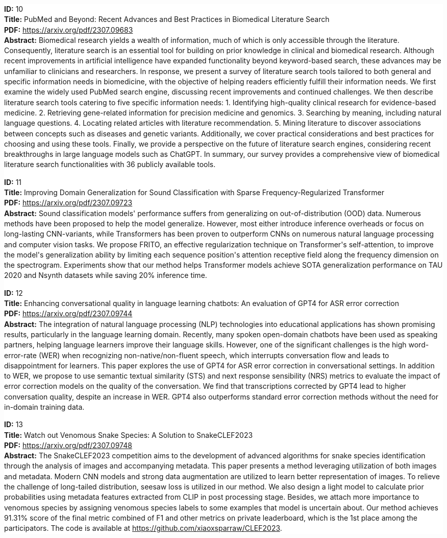 **ID:** 10  
**Title:** PubMed and Beyond: Recent Advances and Best Practices in Biomedical  Literature Search  
**PDF:** https://arxiv.org/pdf/2307.09683  
**Abstract:** Biomedical research yields a wealth of information, much of which is only accessible through the literature. Consequently, literature search is an essential tool for building on prior knowledge in clinical and biomedical research. Although recent improvements in artificial intelligence have expanded functionality beyond keyword-based search, these advances may be unfamiliar to clinicians and researchers. In response, we present a survey of literature search tools tailored to both general and specific information needs in biomedicine, with the objective of helping readers efficiently fulfill their information needs. We first examine the widely used PubMed search engine, discussing recent improvements and continued challenges. We then describe literature search tools catering to five specific information needs: 1. Identifying high-quality clinical research for evidence-based medicine. 2. Retrieving gene-related information for precision medicine and genomics. 3. Searching by meaning, including natural language questions. 4. Locating related articles with literature recommendation. 5. Mining literature to discover associations between concepts such as diseases and genetic variants. Additionally, we cover practical considerations and best practices for choosing and using these tools. Finally, we provide a perspective on the future of literature search engines, considering recent breakthroughs in large language models such as ChatGPT. In summary, our survey provides a comprehensive view of biomedical literature search functionalities with 36 publicly available tools. 

**ID:** 11  
**Title:** Improving Domain Generalization for Sound Classification with Sparse  Frequency-Regularized Transformer  
**PDF:** https://arxiv.org/pdf/2307.09723  
**Abstract:** Sound classification models' performance suffers from generalizing on out-of-distribution (OOD) data. Numerous methods have been proposed to help the model generalize. However, most either introduce inference overheads or focus on long-lasting CNN-variants, while Transformers has been proven to outperform CNNs on numerous natural language processing and computer vision tasks. We propose FRITO, an effective regularization technique on Transformer's self-attention, to improve the model's generalization ability by limiting each sequence position's attention receptive field along the frequency dimension on the spectrogram. Experiments show that our method helps Transformer models achieve SOTA generalization performance on TAU 2020 and Nsynth datasets while saving 20% inference time. 

**ID:** 12  
**Title:** Enhancing conversational quality in language learning chatbots: An  evaluation of GPT4 for ASR error correction  
**PDF:** https://arxiv.org/pdf/2307.09744  
**Abstract:** The integration of natural language processing (NLP) technologies into educational applications has shown promising results, particularly in the language learning domain. Recently, many spoken open-domain chatbots have been used as speaking partners, helping language learners improve their language skills. However, one of the significant challenges is the high word-error-rate (WER) when recognizing non-native/non-fluent speech, which interrupts conversation flow and leads to disappointment for learners. This paper explores the use of GPT4 for ASR error correction in conversational settings. In addition to WER, we propose to use semantic textual similarity (STS) and next response sensibility (NRS) metrics to evaluate the impact of error correction models on the quality of the conversation. We find that transcriptions corrected by GPT4 lead to higher conversation quality, despite an increase in WER. GPT4 also outperforms standard error correction methods without the need for in-domain training data. 

**ID:** 13  
**Title:** Watch out Venomous Snake Species: A Solution to SnakeCLEF2023  
**PDF:** https://arxiv.org/pdf/2307.09748  
**Abstract:** The SnakeCLEF2023 competition aims to the development of advanced algorithms for snake species identification through the analysis of images and accompanying metadata. This paper presents a method leveraging utilization of both images and metadata. Modern CNN models and strong data augmentation are utilized to learn better representation of images. To relieve the challenge of long-tailed distribution, seesaw loss is utilized in our method. We also design a light model to calculate prior probabilities using metadata features extracted from CLIP in post processing stage. Besides, we attach more importance to venomous species by assigning venomous species labels to some examples that model is uncertain about. Our method achieves 91.31% score of the final metric combined of F1 and other metrics on private leaderboard, which is the 1st place among the participators. The code is available at https://github.com/xiaoxsparraw/CLEF2023. 
